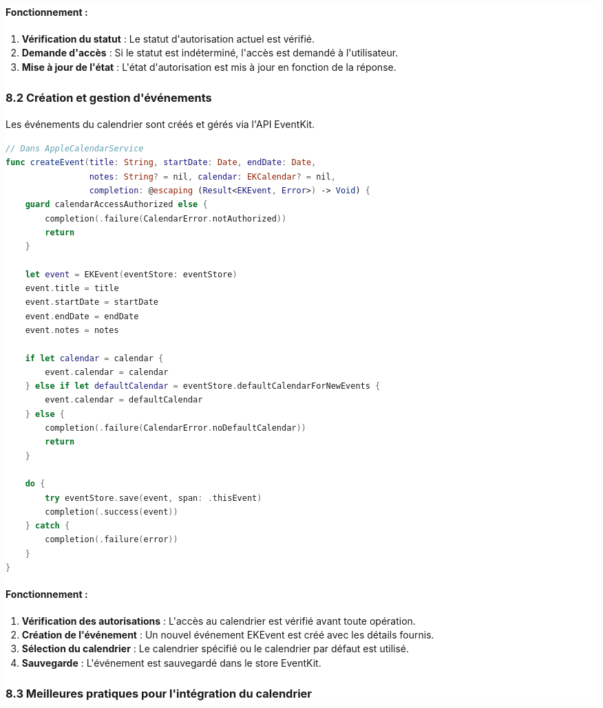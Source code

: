 #### Fonctionnement :

1. **Vérification du statut** : Le statut d'autorisation actuel est vérifié.
2. **Demande d'accès** : Si le statut est indéterminé, l'accès est demandé à l'utilisateur.
3. **Mise à jour de l'état** : L'état d'autorisation est mis à jour en fonction de la réponse.

### 8.2 Création et gestion d'événements

Les événements du calendrier sont créés et gérés via l'API EventKit.

```swift
// Dans AppleCalendarService
func createEvent(title: String, startDate: Date, endDate: Date, 
                 notes: String? = nil, calendar: EKCalendar? = nil,
                 completion: @escaping (Result<EKEvent, Error>) -> Void) {
    guard calendarAccessAuthorized else {
        completion(.failure(CalendarError.notAuthorized))
        return
    }
    
    let event = EKEvent(eventStore: eventStore)
    event.title = title
    event.startDate = startDate
    event.endDate = endDate
    event.notes = notes
    
    if let calendar = calendar {
        event.calendar = calendar
    } else if let defaultCalendar = eventStore.defaultCalendarForNewEvents {
        event.calendar = defaultCalendar
    } else {
        completion(.failure(CalendarError.noDefaultCalendar))
        return
    }
    
    do {
        try eventStore.save(event, span: .thisEvent)
        completion(.success(event))
    } catch {
        completion(.failure(error))
    }
}
```

#### Fonctionnement :

1. **Vérification des autorisations** : L'accès au calendrier est vérifié avant toute opération.
2. **Création de l'événement** : Un nouvel événement EKEvent est créé avec les détails fournis.
3. **Sélection du calendrier** : Le calendrier spécifié ou le calendrier par défaut est utilisé.
4. **Sauvegarde** : L'événement est sauvegardé dans le store EventKit.

### 8.3 Meilleures pratiques pour l'intégration du calendrier
